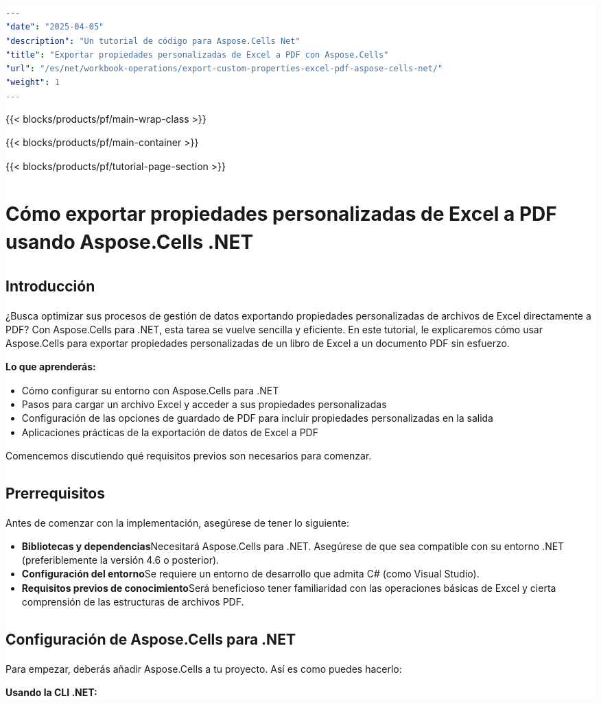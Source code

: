 ```yaml
---
"date": "2025-04-05"
"description": "Un tutorial de código para Aspose.Cells Net"
"title": "Exportar propiedades personalizadas de Excel a PDF con Aspose.Cells"
"url": "/es/net/workbook-operations/export-custom-properties-excel-pdf-aspose-cells-net/"
"weight": 1
---
```


{{< blocks/products/pf/main-wrap-class >}}

{{< blocks/products/pf/main-container >}}

{{< blocks/products/pf/tutorial-page-section >}}


# Cómo exportar propiedades personalizadas de Excel a PDF usando Aspose.Cells .NET

## Introducción

¿Busca optimizar sus procesos de gestión de datos exportando propiedades personalizadas de archivos de Excel directamente a PDF? Con Aspose.Cells para .NET, esta tarea se vuelve sencilla y eficiente. En este tutorial, le explicaremos cómo usar Aspose.Cells para exportar propiedades personalizadas de un libro de Excel a un documento PDF sin esfuerzo.

**Lo que aprenderás:**

- Cómo configurar su entorno con Aspose.Cells para .NET
- Pasos para cargar un archivo Excel y acceder a sus propiedades personalizadas
- Configuración de las opciones de guardado de PDF para incluir propiedades personalizadas en la salida
- Aplicaciones prácticas de la exportación de datos de Excel a PDF

Comencemos discutiendo qué requisitos previos son necesarios para comenzar.

## Prerrequisitos

Antes de comenzar con la implementación, asegúrese de tener lo siguiente:

- **Bibliotecas y dependencias**Necesitará Aspose.Cells para .NET. Asegúrese de que sea compatible con su entorno .NET (preferiblemente la versión 4.6 o posterior).
- **Configuración del entorno**Se requiere un entorno de desarrollo que admita C# (como Visual Studio).
- **Requisitos previos de conocimiento**Será beneficioso tener familiaridad con las operaciones básicas de Excel y cierta comprensión de las estructuras de archivos PDF.

## Configuración de Aspose.Cells para .NET

Para empezar, deberás añadir Aspose.Cells a tu proyecto. Así es como puedes hacerlo:

**Usando la CLI .NET:**

